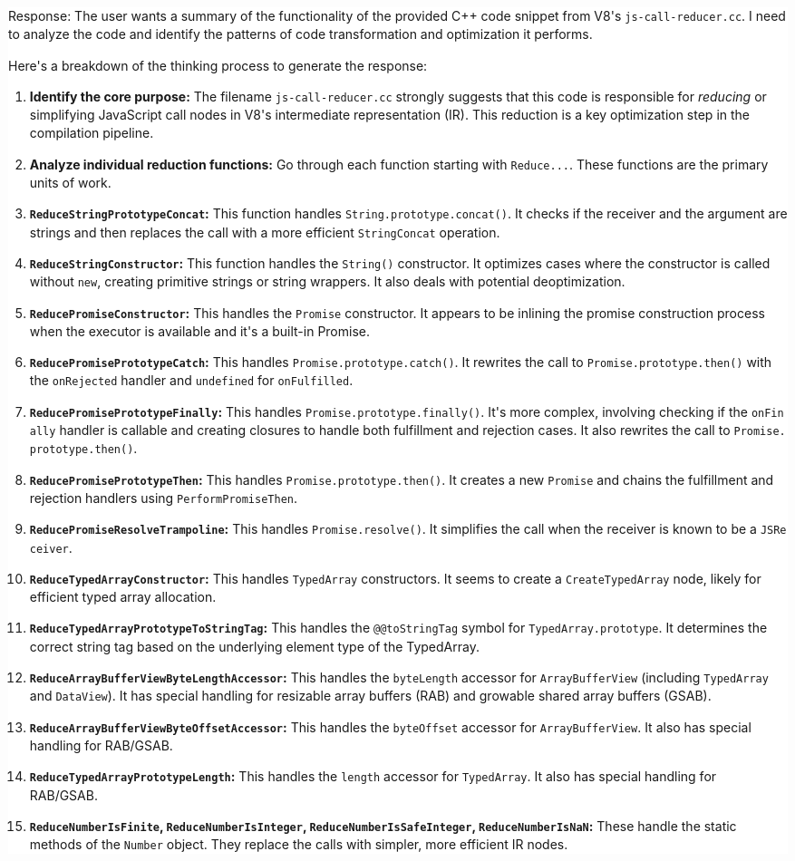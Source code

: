 Response:
The user wants a summary of the functionality of the provided C++ code snippet from V8's `js-call-reducer.cc`. I need to analyze the code and identify the patterns of code transformation and optimization it performs.

Here's a breakdown of the thinking process to generate the response:

1. **Identify the core purpose:** The filename `js-call-reducer.cc` strongly suggests that this code is responsible for *reducing* or simplifying JavaScript call nodes in V8's intermediate representation (IR). This reduction is a key optimization step in the compilation pipeline.

2. **Analyze individual reduction functions:**  Go through each function starting with `Reduce...`. These functions are the primary units of work.

3. **`ReduceStringPrototypeConcat`:** This function handles `String.prototype.concat()`. It checks if the receiver and the argument are strings and then replaces the call with a more efficient `StringConcat` operation.

4. **`ReduceStringConstructor`:** This function handles the `String()` constructor. It optimizes cases where the constructor is called without `new`, creating primitive strings or string wrappers. It also deals with potential deoptimization.

5. **`ReducePromiseConstructor`:** This handles the `Promise` constructor. It appears to be inlining the promise construction process when the executor is available and it's a built-in Promise.

6. **`ReducePromisePrototypeCatch`:** This handles `Promise.prototype.catch()`. It rewrites the call to `Promise.prototype.then()` with the `onRejected` handler and `undefined` for `onFulfilled`.

7. **`ReducePromisePrototypeFinally`:** This handles `Promise.prototype.finally()`. It's more complex, involving checking if the `onFinally` handler is callable and creating closures to handle both fulfillment and rejection cases. It also rewrites the call to `Promise.prototype.then()`.

8. **`ReducePromisePrototypeThen`:** This handles `Promise.prototype.then()`. It creates a new `Promise` and chains the fulfillment and rejection handlers using `PerformPromiseThen`.

9. **`ReducePromiseResolveTrampoline`:** This handles `Promise.resolve()`. It simplifies the call when the receiver is known to be a `JSReceiver`.

10. **`ReduceTypedArrayConstructor`:** This handles `TypedArray` constructors. It seems to create a `CreateTypedArray` node, likely for efficient typed array allocation.

11. **`ReduceTypedArrayPrototypeToStringTag`:** This handles the `@@toStringTag` symbol for `TypedArray.prototype`. It determines the correct string tag based on the underlying element type of the TypedArray.

12. **`ReduceArrayBufferViewByteLengthAccessor`:** This handles the `byteLength` accessor for `ArrayBufferView` (including `TypedArray` and `DataView`). It has special handling for resizable array buffers (RAB) and growable shared array buffers (GSAB).

13. **`ReduceArrayBufferViewByteOffsetAccessor`:** This handles the `byteOffset` accessor for `ArrayBufferView`. It also has special handling for RAB/GSAB.

14. **`ReduceTypedArrayPrototypeLength`:** This handles the `length` accessor for `TypedArray`. It also has special handling for RAB/GSAB.

15. **`ReduceNumberIsFinite`, `ReduceNumberIsInteger`, `ReduceNumberIsSafeInteger`, `ReduceNumberIsNaN`:** These handle the static methods of the `Number` object. They replace the calls with simpler, more efficient IR nodes.
